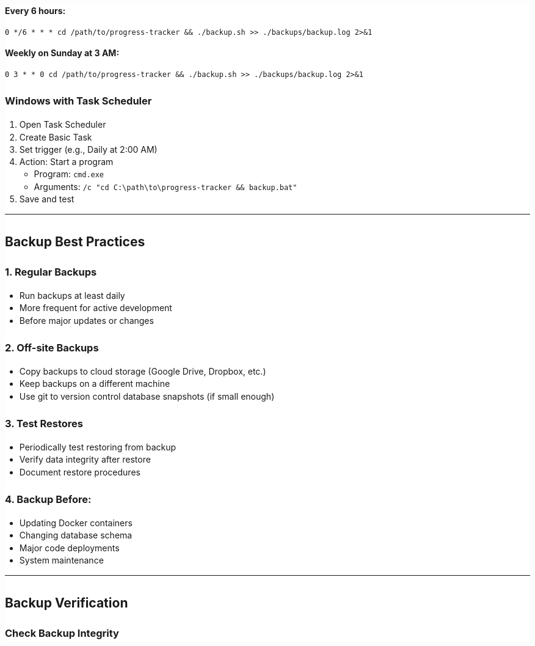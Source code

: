 **Every 6 hours:**
```cron
0 */6 * * * cd /path/to/progress-tracker && ./backup.sh >> ./backups/backup.log 2>&1
```

**Weekly on Sunday at 3 AM:**
```cron
0 3 * * 0 cd /path/to/progress-tracker && ./backup.sh >> ./backups/backup.log 2>&1
```

### Windows with Task Scheduler

1. Open Task Scheduler
2. Create Basic Task
3. Set trigger (e.g., Daily at 2:00 AM)
4. Action: Start a program
   - Program: `cmd.exe`
   - Arguments: `/c "cd C:\path\to\progress-tracker && backup.bat"`
5. Save and test

---

## Backup Best Practices

### 1. **Regular Backups**
- Run backups at least daily
- More frequent for active development
- Before major updates or changes

### 2. **Off-site Backups**
- Copy backups to cloud storage (Google Drive, Dropbox, etc.)
- Keep backups on a different machine
- Use git to version control database snapshots (if small enough)

### 3. **Test Restores**
- Periodically test restoring from backup
- Verify data integrity after restore
- Document restore procedures

### 4. **Backup Before:**
- Updating Docker containers
- Changing database schema
- Major code deployments
- System maintenance

---

## Backup Verification

### Check Backup Integrity
